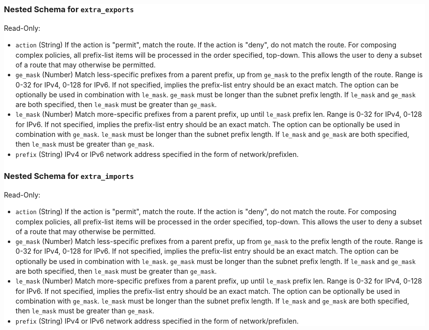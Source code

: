 
<a id="nestedatt--extra_exports"></a>
### Nested Schema for `extra_exports`

Read-Only:

- `action` (String) If the action is "permit", match the route. If the action is "deny", do not match the route. For composing complex policies, all prefix-list items will be processed in the order specified, top-down. This allows the user to deny a subset of a route that may otherwise be permitted.
- `ge_mask` (Number) Match less-specific prefixes from a parent prefix, up from `ge_mask` to the prefix length of the route. Range is 0-32 for IPv4, 0-128 for IPv6. If not specified, implies the prefix-list entry should be an exact match. The option can be optionally be used in combination with `le_mask`. `ge_mask` must be longer than the subnet prefix length. If `le_mask` and `ge_mask` are both specified, then `le_mask` must be greater than `ge_mask`.
- `le_mask` (Number) Match more-specific prefixes from a parent prefix, up until `le_mask` prefix len. Range is 0-32 for IPv4, 0-128 for IPv6. If not specified, implies the prefix-list entry should be an exact match. The option can be optionally be used in combination with `ge_mask`. `le_mask` must be longer than the subnet prefix length. If `le_mask` and `ge_mask` are both specified, then `le_mask` must be greater than `ge_mask`.
- `prefix` (String) IPv4 or IPv6 network address specified in the form of network/prefixlen.


<a id="nestedatt--extra_imports"></a>
### Nested Schema for `extra_imports`

Read-Only:

- `action` (String) If the action is "permit", match the route. If the action is "deny", do not match the route. For composing complex policies, all prefix-list items will be processed in the order specified, top-down. This allows the user to deny a subset of a route that may otherwise be permitted.
- `ge_mask` (Number) Match less-specific prefixes from a parent prefix, up from `ge_mask` to the prefix length of the route. Range is 0-32 for IPv4, 0-128 for IPv6. If not specified, implies the prefix-list entry should be an exact match. The option can be optionally be used in combination with `le_mask`. `ge_mask` must be longer than the subnet prefix length. If `le_mask` and `ge_mask` are both specified, then `le_mask` must be greater than `ge_mask`.
- `le_mask` (Number) Match more-specific prefixes from a parent prefix, up until `le_mask` prefix len. Range is 0-32 for IPv4, 0-128 for IPv6. If not specified, implies the prefix-list entry should be an exact match. The option can be optionally be used in combination with `ge_mask`. `le_mask` must be longer than the subnet prefix length. If `le_mask` and `ge_mask` are both specified, then `le_mask` must be greater than `ge_mask`.
- `prefix` (String) IPv4 or IPv6 network address specified in the form of network/prefixlen.
